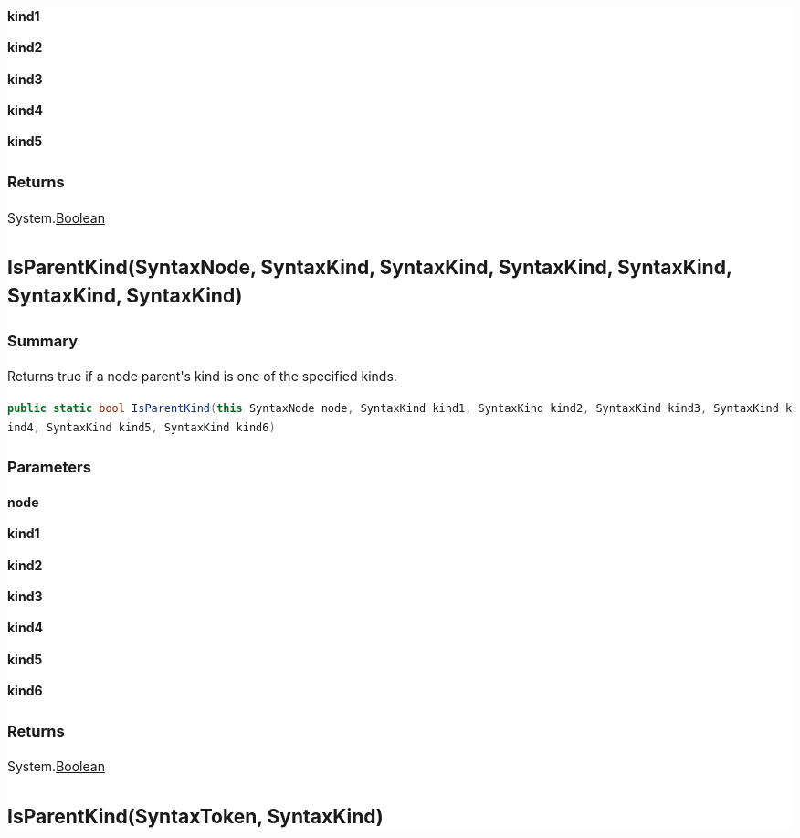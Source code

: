 **kind1**

**kind2**

**kind3**

**kind4**

**kind5**

### Returns

System\.[Boolean](https://docs.microsoft.com/en-us/dotnet/api/system.boolean)

## IsParentKind\(SyntaxNode, SyntaxKind, SyntaxKind, SyntaxKind, SyntaxKind, SyntaxKind, SyntaxKind\) <a name="Roslynator_CSharp_SyntaxExtensions_IsParentKind_Microsoft_CodeAnalysis_SyntaxNode_Microsoft_CodeAnalysis_CSharp_SyntaxKind_Microsoft_CodeAnalysis_CSharp_SyntaxKind_Microsoft_CodeAnalysis_CSharp_SyntaxKind_Microsoft_CodeAnalysis_CSharp_SyntaxKind_Microsoft_CodeAnalysis_CSharp_SyntaxKind_Microsoft_CodeAnalysis_CSharp_SyntaxKind_"></a>

### Summary

Returns true if a node parent's kind is one of the specified kinds\.

```csharp
public static bool IsParentKind(this SyntaxNode node, SyntaxKind kind1, SyntaxKind kind2, SyntaxKind kind3, SyntaxKind kind4, SyntaxKind kind5, SyntaxKind kind6)
```

### Parameters

**node**

**kind1**

**kind2**

**kind3**

**kind4**

**kind5**

**kind6**

### Returns

System\.[Boolean](https://docs.microsoft.com/en-us/dotnet/api/system.boolean)

## IsParentKind\(SyntaxToken, SyntaxKind\) <a name="Roslynator_CSharp_SyntaxExtensions_IsParentKind_Microsoft_CodeAnalysis_SyntaxToken_Microsoft_CodeAnalysis_CSharp_SyntaxKind_"></a>

